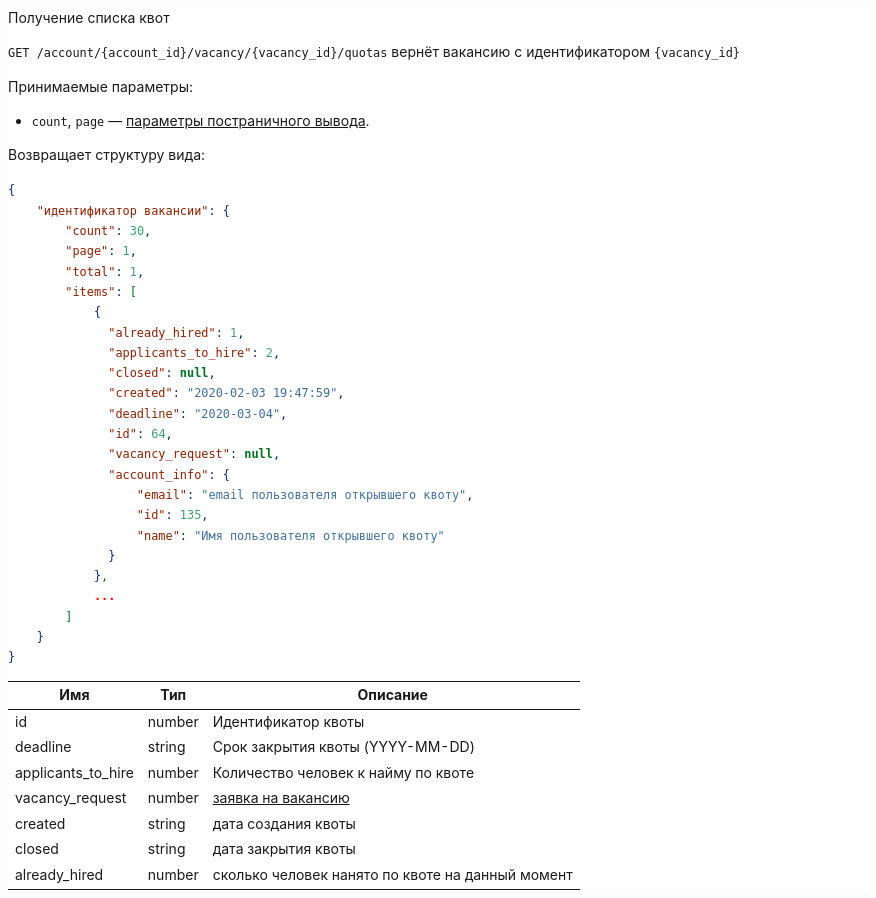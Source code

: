 Получение списка квот


`GET /account/{account_id}/vacancy/{vacancy_id}/quotas` вернёт вакансию с идентификатором `{vacancy_id}`


Принимаемые параметры:

* `count`, `page` — [параметры постраничного вывода](general.md#pagination).

Возвращает структуру вида:

```json
{
    "идентификатор вакансии": {
        "count": 30,
        "page": 1,
        "total": 1,
        "items": [
            {
              "already_hired": 1,
              "applicants_to_hire": 2,
              "closed": null,
              "created": "2020-02-03 19:47:59",
              "deadline": "2020-03-04",
              "id": 64,
              "vacancy_request": null,
              "account_info": {
                  "email": "email пользователя открывшего квоту",
                  "id": 135,
                  "name": "Имя пользователя открывшего квоту"
              }
            },
            ...
        ]
    }
}
```

Имя | Тип | Описание
 --- | --- | ---
 id | number | Идентификатор квоты
 deadline | string | Срок закрытия квоты (YYYY-MM-DD)
 applicants_to_hire | number | Количество человек к найму по квоте
 vacancy_request | number | [заявка на вакансию](vacancy_requests.md)
 created | string | дата создания квоты
 closed | string | дата закрытия квоты
 already_hired | number | сколько человек нанято по квоте на данный момент

